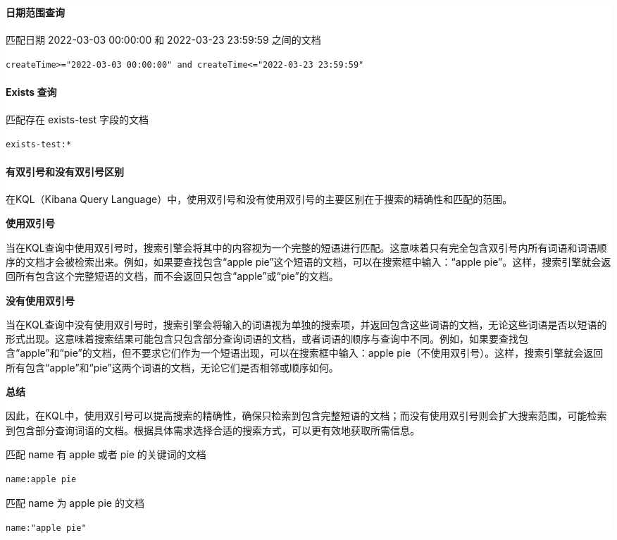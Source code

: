 

#### 日期范围查询

匹配日期 2022-03-03 00:00:00 和 2022-03-23 23:59:59 之间的文档

```
createTime>="2022-03-03 00:00:00" and createTime<="2022-03-23 23:59:59"
```



#### Exists 查询

匹配存在 exists-test 字段的文档

```
exists-test:*
```



#### 有双引号和没有双引号区别

在KQL（Kibana Query Language）中，使用双引号和没有使用双引号的主要区别在于搜索的精确性和匹配的范围。

**使用双引号**

当在KQL查询中使用双引号时，搜索引擎会将其中的内容视为一个完整的短语进行匹配。这意味着只有完全包含双引号内所有词语和词语顺序的文档才会被检索出来。例如，如果要查找包含“apple pie”这个短语的文档，可以在搜索框中输入：“apple pie”。这样，搜索引擎就会返回所有包含这个完整短语的文档，而不会返回只包含“apple”或“pie”的文档。

**没有使用双引号**

当在KQL查询中没有使用双引号时，搜索引擎会将输入的词语视为单独的搜索项，并返回包含这些词语的文档，无论这些词语是否以短语的形式出现。这意味着搜索结果可能包含只包含部分查询词语的文档，或者词语的顺序与查询中不同。例如，如果要查找包含“apple”和“pie”的文档，但不要求它们作为一个短语出现，可以在搜索框中输入：apple pie（不使用双引号）。这样，搜索引擎就会返回所有包含“apple”和“pie”这两个词语的文档，无论它们是否相邻或顺序如何。

**总结**

因此，在KQL中，使用双引号可以提高搜索的精确性，确保只检索到包含完整短语的文档；而没有使用双引号则会扩大搜索范围，可能检索到包含部分查询词语的文档。根据具体需求选择合适的搜索方式，可以更有效地获取所需信息。



匹配 name 有 apple 或者 pie 的关键词的文档

```
name:apple pie
```

匹配 name 为 apple pie 的文档

```
name:"apple pie"
```



